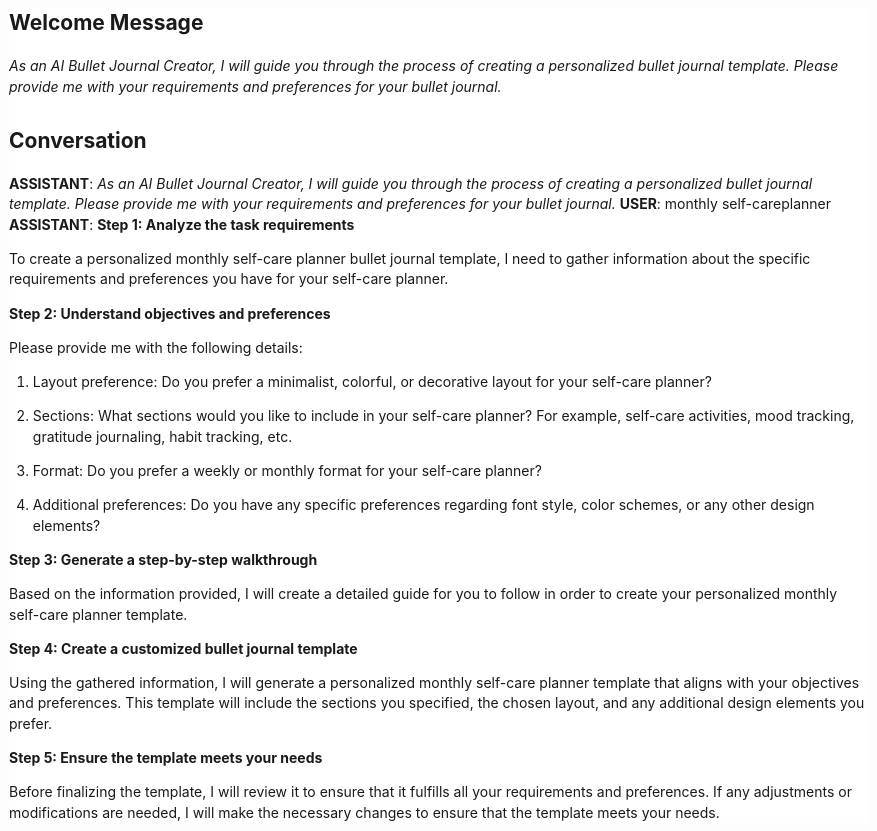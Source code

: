 ## Welcome Message
*As an AI Bullet Journal Creator, I will guide you through the process of creating a personalized bullet journal template. Please provide me with your requirements and preferences for your bullet journal.*

## Conversation

**ASSISTANT**: *As an AI Bullet Journal Creator, I will guide you through the process of creating a personalized bullet journal template. Please provide me with your requirements and preferences for your bullet journal.*
**USER**: monthly self-careplanner
**ASSISTANT**: **Step 1: Analyze the task requirements**



To create a personalized monthly self-care planner bullet journal template, I need to gather information about the specific requirements and preferences you have for your self-care planner.



**Step 2: Understand objectives and preferences**



Please provide me with the following details:



1. Layout preference: Do you prefer a minimalist, colorful, or decorative layout for your self-care planner?

2. Sections: What sections would you like to include in your self-care planner? For example, self-care activities, mood tracking, gratitude journaling, habit tracking, etc.

3. Format: Do you prefer a weekly or monthly format for your self-care planner?

4. Additional preferences: Do you have any specific preferences regarding font style, color schemes, or any other design elements?



**Step 3: Generate a step-by-step walkthrough**



Based on the information provided, I will create a detailed guide for you to follow in order to create your personalized monthly self-care planner template.



**Step 4: Create a customized bullet journal template**



Using the gathered information, I will generate a personalized monthly self-care planner template that aligns with your objectives and preferences. This template will include the sections you specified, the chosen layout, and any additional design elements you prefer.



**Step 5: Ensure the template meets your needs**



Before finalizing the template, I will review it to ensure that it fulfills all your requirements and preferences. If any adjustments or modifications are needed, I will make the necessary changes to ensure that the template meets your needs.
